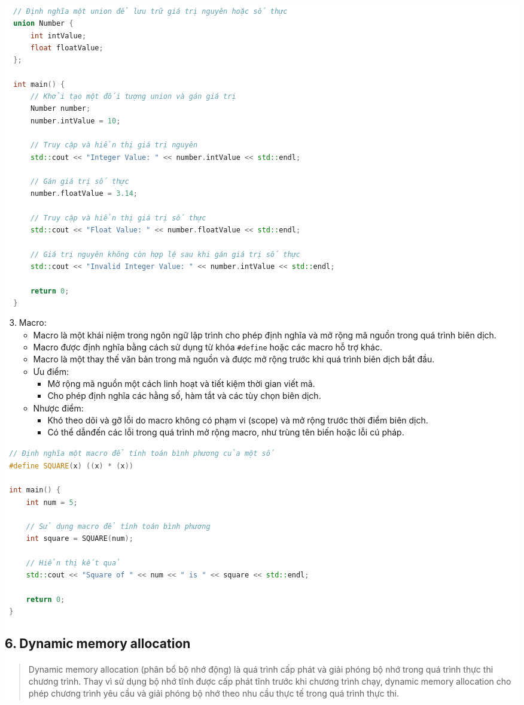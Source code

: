  ```cpp
   // Định nghĩa một union để lưu trữ giá trị nguyên hoặc số thực
   union Number {
       int intValue;
       float floatValue;
   };

   int main() {
       // Khởi tạo một đối tượng union và gán giá trị
       Number number;
       number.intValue = 10;

       // Truy cập và hiển thị giá trị nguyên
       std::cout << "Integer Value: " << number.intValue << std::endl;

       // Gán giá trị số thực
       number.floatValue = 3.14;

       // Truy cập và hiển thị giá trị số thực
       std::cout << "Float Value: " << number.floatValue << std::endl;

       // Giá trị nguyên không còn hợp lệ sau khi gán giá trị số thực
       std::cout << "Invalid Integer Value: " << number.intValue << std::endl;

       return 0;
   }
   ```
3. Macro:
   - Macro là một khái niệm trong ngôn ngữ lập trình cho phép định nghĩa và mở rộng mã nguồn trong quá trình biên dịch.
   - Macro được định nghĩa bằng cách sử dụng từ khóa `#define` hoặc các macro hỗ trợ khác.
   - Macro là một thay thế văn bản trong mã nguồn và được mở rộng trước khi quá trình biên dịch bắt đầu.
   - Ưu điểm:
     - Mở rộng mã nguồn một cách linh hoạt và tiết kiệm thời gian viết mã.
     - Cho phép định nghĩa các hằng số, hàm tắt và các tùy chọn biên dịch.
   - Nhược điểm:
     - Khó theo dõi và gỡ lỗi do macro không có phạm vi (scope) và mở rộng trước thời điểm biên dịch.
     - Có thể dẫnđến các lỗi trong quá trình mở rộng macro, như trùng tên biến hoặc lỗi cú pháp.
  ```cpp
   // Định nghĩa một macro để tính toán bình phương của một số
   #define SQUARE(x) ((x) * (x))

   int main() {
       int num = 5;

       // Sử dụng macro để tính toán bình phương
       int square = SQUARE(num);

       // Hiển thị kết quả
       std::cout << "Square of " << num << " is " << square << std::endl;

       return 0;
   }
   ```
## 6. Dynamic memory allocation
> Dynamic memory allocation (phân bổ bộ nhớ động) là quá trình cấp phát và giải phóng bộ nhớ trong quá trình thực thi chương trình. Thay vì sử dụng bộ nhớ tĩnh được cấp phát tĩnh trước khi chương trình chạy, dynamic memory allocation cho phép chương trình yêu cầu và giải phóng bộ nhớ theo nhu cầu thực tế trong quá trình thực thi.
